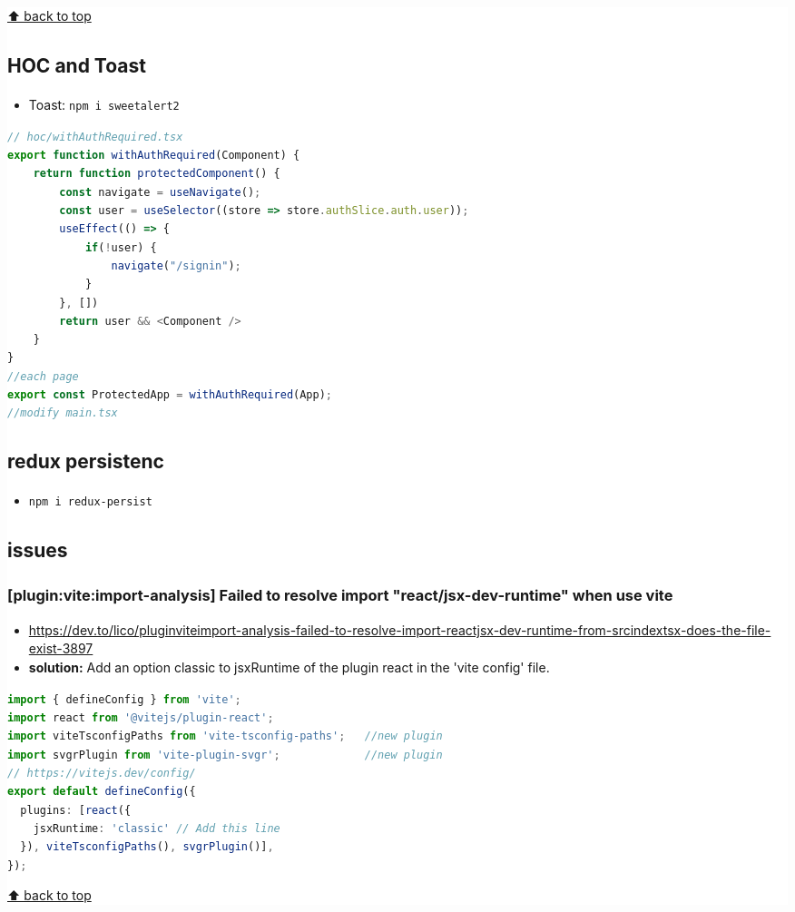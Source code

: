 [⬆ back to top](#top)

## HOC and Toast

- Toast: `npm i sweetalert2`

```typescript
// hoc/withAuthRequired.tsx
export function withAuthRequired(Component) {
    return function protectedComponent() {
        const navigate = useNavigate();
        const user = useSelector((store => store.authSlice.auth.user));
        useEffect(() => {
            if(!user) {
                navigate("/signin");
            }
        }, [])
        return user && <Component />
    }
}
//each page
export const ProtectedApp = withAuthRequired(App);
//modify main.tsx
```

## redux persistenc

- `npm i redux-persist`

## issues

### [plugin:vite:import-analysis] Failed to resolve import "react/jsx-dev-runtime" when use vite

- https://dev.to/lico/pluginviteimport-analysis-failed-to-resolve-import-reactjsx-dev-runtime-from-srcindextsx-does-the-file-exist-3897
- **solution:** Add an option classic to jsxRuntime of the plugin react in the 'vite config' file.

```typescript
import { defineConfig } from 'vite';
import react from '@vitejs/plugin-react';
import viteTsconfigPaths from 'vite-tsconfig-paths';   //new plugin
import svgrPlugin from 'vite-plugin-svgr';             //new plugin
// https://vitejs.dev/config/
export default defineConfig({
  plugins: [react({
    jsxRuntime: 'classic' // Add this line
  }), viteTsconfigPaths(), svgrPlugin()],
});
```

[⬆ back to top](#top)
